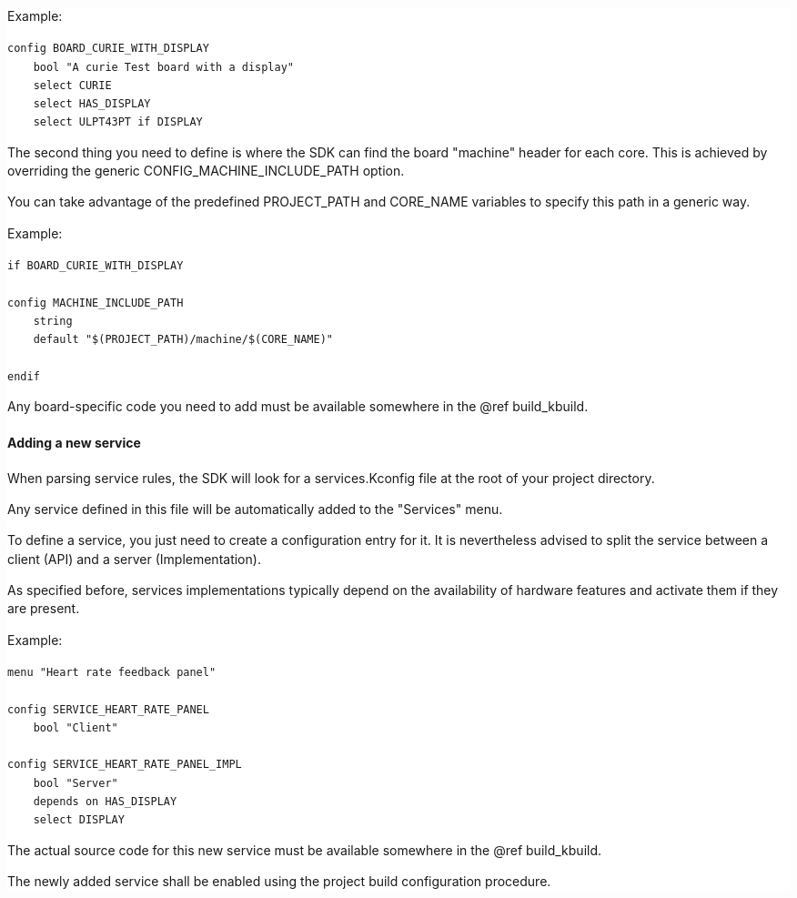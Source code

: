 Example:

    config BOARD_CURIE_WITH_DISPLAY
		bool "A curie Test board with a display"
		select CURIE
		select HAS_DISPLAY
		select ULPT43PT if DISPLAY

The second thing you need to define is where the SDK can find the board
"machine" header for each core. This is achieved by overriding the generic
CONFIG_MACHINE_INCLUDE_PATH option.

You can take advantage of the predefined PROJECT_PATH and CORE_NAME variables to
specify this path in a generic way.

Example:

	if BOARD_CURIE_WITH_DISPLAY

	config MACHINE_INCLUDE_PATH
		string
		default "$(PROJECT_PATH)/machine/$(CORE_NAME)"

	endif

Any board-specific code you need to add must be available somewhere in the
@ref build_kbuild.

#### Adding a new service

When parsing service rules, the SDK will look for a services.Kconfig file at the
root of your project directory.

Any service defined in this file will be automatically added to the "Services"
menu.

To define a service, you just need to create a configuration entry for it.
It is nevertheless advised to split the service between a client (API) and a
server (Implementation).

As specified before, services implementations typically depend on the
availability of hardware features and activate them if they are present.

Example:

    menu "Heart rate feedback panel"

    config SERVICE_HEART_RATE_PANEL
		bool "Client"

    config SERVICE_HEART_RATE_PANEL_IMPL
		bool "Server"
		depends on HAS_DISPLAY
		select DISPLAY

The actual source code for this new service must be available somewhere in the
@ref build_kbuild.

The newly added service shall be enabled using the project build configuration procedure.
